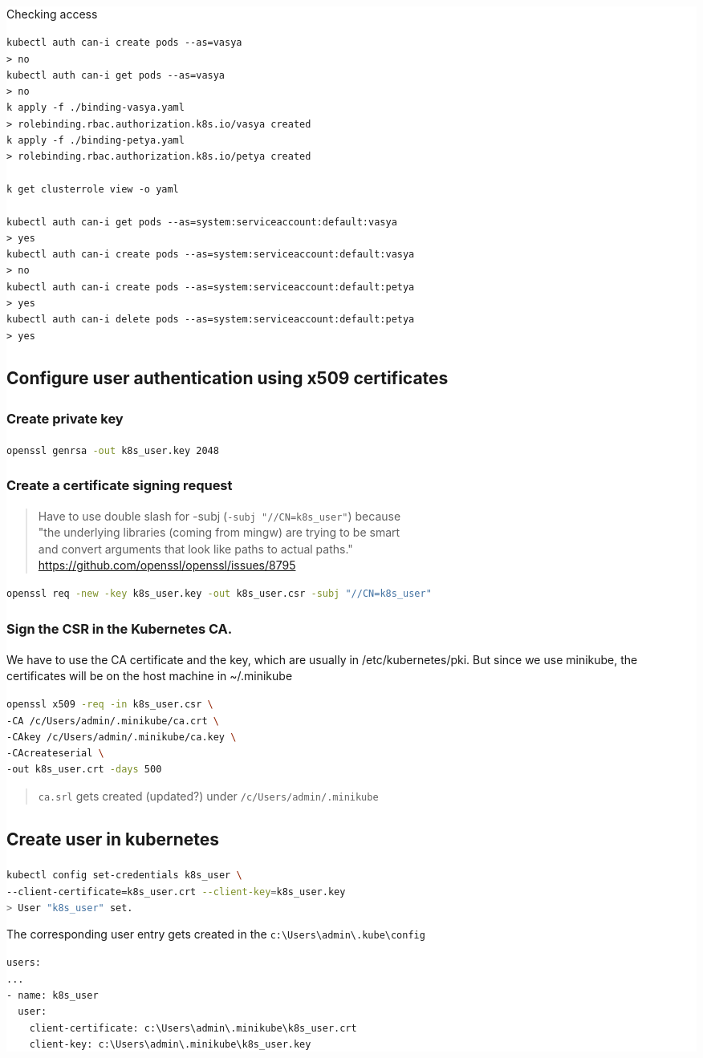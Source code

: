 Checking access
```
kubectl auth can-i create pods --as=vasya
> no
kubectl auth can-i get pods --as=vasya
> no
k apply -f ./binding-vasya.yaml 
> rolebinding.rbac.authorization.k8s.io/vasya created
k apply -f ./binding-petya.yaml 
> rolebinding.rbac.authorization.k8s.io/petya created

k get clusterrole view -o yaml

kubectl auth can-i get pods --as=system:serviceaccount:default:vasya
> yes
kubectl auth can-i create pods --as=system:serviceaccount:default:vasya
> no
kubectl auth can-i create pods --as=system:serviceaccount:default:petya
> yes
kubectl auth can-i delete pods --as=system:serviceaccount:default:petya
> yes
```

## Configure user authentication using x509 certificates
### Create private key
```bash
openssl genrsa -out k8s_user.key 2048
```
### Create a certificate signing request
> Have to use double slash for -subj (`-subj "//CN=k8s_user"`) because  
> "the underlying libraries (coming from mingw) are trying to be smart  
> and convert arguments that look like paths to actual paths."  
> https://github.com/openssl/openssl/issues/8795  

```bash
openssl req -new -key k8s_user.key -out k8s_user.csr -subj "//CN=k8s_user"
```
### Sign the CSR in the Kubernetes CA.
We have to use the CA certificate and the key, which are usually in /etc/kubernetes/pki. But since we use minikube, the certificates will be on the host machine in ~/.minikube
```bash
openssl x509 -req -in k8s_user.csr \
-CA /c/Users/admin/.minikube/ca.crt \
-CAkey /c/Users/admin/.minikube/ca.key \
-CAcreateserial \
-out k8s_user.crt -days 500
```
> `ca.srl` gets created (updated?) under `/c/Users/admin/.minikube`

## Create user in kubernetes
```bash
kubectl config set-credentials k8s_user \
--client-certificate=k8s_user.crt --client-key=k8s_user.key
> User "k8s_user" set.
```
The corresponding user entry gets created in the `c:\Users\admin\.kube\config`
```
users:
...
- name: k8s_user
  user:
    client-certificate: c:\Users\admin\.minikube\k8s_user.crt
    client-key: c:\Users\admin\.minikube\k8s_user.key
```